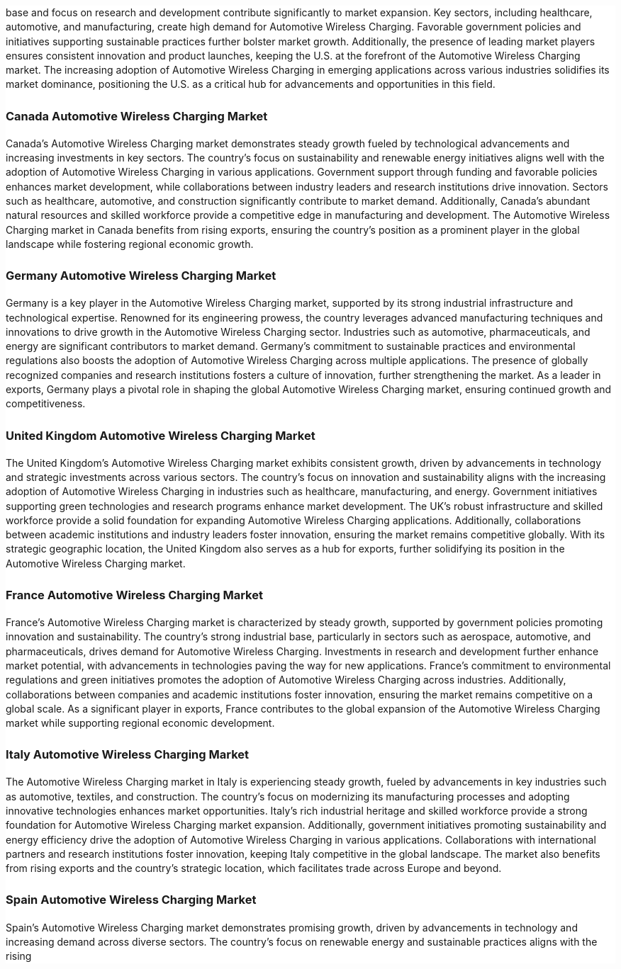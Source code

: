 base and focus on research and development contribute significantly to market expansion. Key sectors, including healthcare, automotive, and manufacturing, create high demand for Automotive Wireless Charging. Favorable government policies and initiatives supporting sustainable practices further bolster market growth. Additionally, the presence of leading market players ensures consistent innovation and product launches, keeping the U.S. at the forefront of the Automotive Wireless Charging market. The increasing adoption of Automotive Wireless Charging in emerging applications across various industries solidifies its market dominance, positioning the U.S. as a critical hub for advancements and opportunities in this field.</p><h3>Canada Automotive Wireless Charging Market</h3><p>Canada&rsquo;s Automotive Wireless Charging market demonstrates steady growth fueled by technological advancements and increasing investments in key sectors. The country&rsquo;s focus on sustainability and renewable energy initiatives aligns well with the adoption of Automotive Wireless Charging in various applications. Government support through funding and favorable policies enhances market development, while collaborations between industry leaders and research institutions drive innovation. Sectors such as healthcare, automotive, and construction significantly contribute to market demand. Additionally, Canada&rsquo;s abundant natural resources and skilled workforce provide a competitive edge in manufacturing and development. The Automotive Wireless Charging market in Canada benefits from rising exports, ensuring the country&rsquo;s position as a prominent player in the global landscape while fostering regional economic growth.</p><h3>Germany Automotive Wireless Charging Market</h3><p>Germany is a key player in the Automotive Wireless Charging market, supported by its strong industrial infrastructure and technological expertise. Renowned for its engineering prowess, the country leverages advanced manufacturing techniques and innovations to drive growth in the Automotive Wireless Charging sector. Industries such as automotive, pharmaceuticals, and energy are significant contributors to market demand. Germany&rsquo;s commitment to sustainable practices and environmental regulations also boosts the adoption of Automotive Wireless Charging across multiple applications. The presence of globally recognized companies and research institutions fosters a culture of innovation, further strengthening the market. As a leader in exports, Germany plays a pivotal role in shaping the global Automotive Wireless Charging market, ensuring continued growth and competitiveness.</p><h3>United Kingdom Automotive Wireless Charging Market</h3><p>The United Kingdom&rsquo;s Automotive Wireless Charging market exhibits consistent growth, driven by advancements in technology and strategic investments across various sectors. The country&rsquo;s focus on innovation and sustainability aligns with the increasing adoption of Automotive Wireless Charging in industries such as healthcare, manufacturing, and energy. Government initiatives supporting green technologies and research programs enhance market development. The UK&rsquo;s robust infrastructure and skilled workforce provide a solid foundation for expanding Automotive Wireless Charging applications. Additionally, collaborations between academic institutions and industry leaders foster innovation, ensuring the market remains competitive globally. With its strategic geographic location, the United Kingdom also serves as a hub for exports, further solidifying its position in the Automotive Wireless Charging market.</p><h3>France Automotive Wireless Charging Market</h3><p>France&rsquo;s Automotive Wireless Charging market is characterized by steady growth, supported by government policies promoting innovation and sustainability. The country&rsquo;s strong industrial base, particularly in sectors such as aerospace, automotive, and pharmaceuticals, drives demand for Automotive Wireless Charging. Investments in research and development further enhance market potential, with advancements in technologies paving the way for new applications. France&rsquo;s commitment to environmental regulations and green initiatives promotes the adoption of Automotive Wireless Charging across industries. Additionally, collaborations between companies and academic institutions foster innovation, ensuring the market remains competitive on a global scale. As a significant player in exports, France contributes to the global expansion of the Automotive Wireless Charging market while supporting regional economic development.</p><h3>Italy Automotive Wireless Charging Market</h3><p>The Automotive Wireless Charging market in Italy is experiencing steady growth, fueled by advancements in key industries such as automotive, textiles, and construction. The country&rsquo;s focus on modernizing its manufacturing processes and adopting innovative technologies enhances market opportunities. Italy&rsquo;s rich industrial heritage and skilled workforce provide a strong foundation for Automotive Wireless Charging market expansion. Additionally, government initiatives promoting sustainability and energy efficiency drive the adoption of Automotive Wireless Charging in various applications. Collaborations with international partners and research institutions foster innovation, keeping Italy competitive in the global landscape. The market also benefits from rising exports and the country&rsquo;s strategic location, which facilitates trade across Europe and beyond.</p><h3>Spain Automotive Wireless Charging Market</h3><p>Spain&rsquo;s Automotive Wireless Charging market demonstrates promising growth, driven by advancements in technology and increasing demand across diverse sectors. The country&rsquo;s focus on renewable energy and sustainable practices aligns with the rising